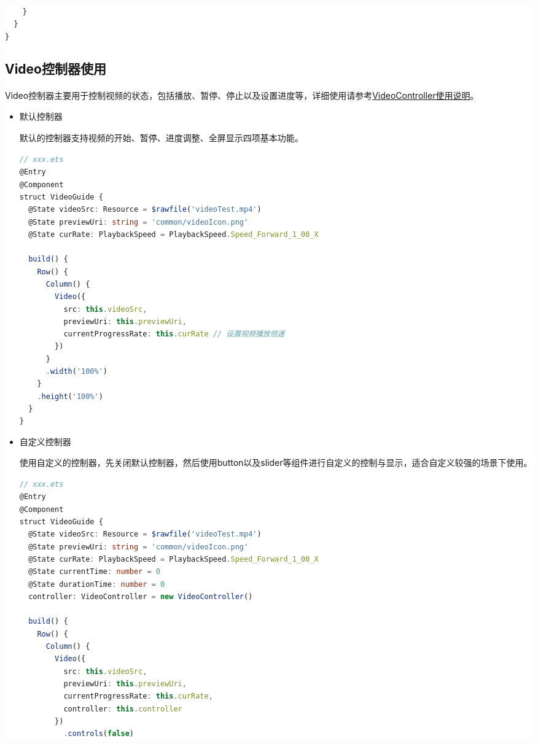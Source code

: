 ```ts
    }
  }
}
```


## Video控制器使用

Video控制器主要用于控制视频的状态，包括播放、暂停、停止以及设置进度等，详细使用请参考[VideoController使用说明](../reference/apis-arkui/arkui-ts/ts-media-components-video.md#videocontroller)。

- 默认控制器

  默认的控制器支持视频的开始、暂停、进度调整、全屏显示四项基本功能。

  ```ts
  // xxx.ets
  @Entry
  @Component
  struct VideoGuide {
    @State videoSrc: Resource = $rawfile('videoTest.mp4')
    @State previewUri: string = 'common/videoIcon.png'
    @State curRate: PlaybackSpeed = PlaybackSpeed.Speed_Forward_1_00_X

    build() {
      Row() {
        Column() {
          Video({
            src: this.videoSrc,
            previewUri: this.previewUri,
            currentProgressRate: this.curRate // 设置视频播放倍速
          })
        }
        .width('100%')
      }
      .height('100%')
    }
  }
  ```

- 自定义控制器

  使用自定义的控制器，先关闭默认控制器，然后使用button以及slider等组件进行自定义的控制与显示，适合自定义较强的场景下使用。

  ```ts
  // xxx.ets
  @Entry
  @Component
  struct VideoGuide {
    @State videoSrc: Resource = $rawfile('videoTest.mp4')
    @State previewUri: string = 'common/videoIcon.png'
    @State curRate: PlaybackSpeed = PlaybackSpeed.Speed_Forward_1_00_X
    @State currentTime: number = 0
    @State durationTime: number = 0
    controller: VideoController = new VideoController()

    build() {
      Row() {
        Column() {
          Video({
            src: this.videoSrc,
            previewUri: this.previewUri,
            currentProgressRate: this.curRate,
            controller: this.controller
          })
            .controls(false)
  ```